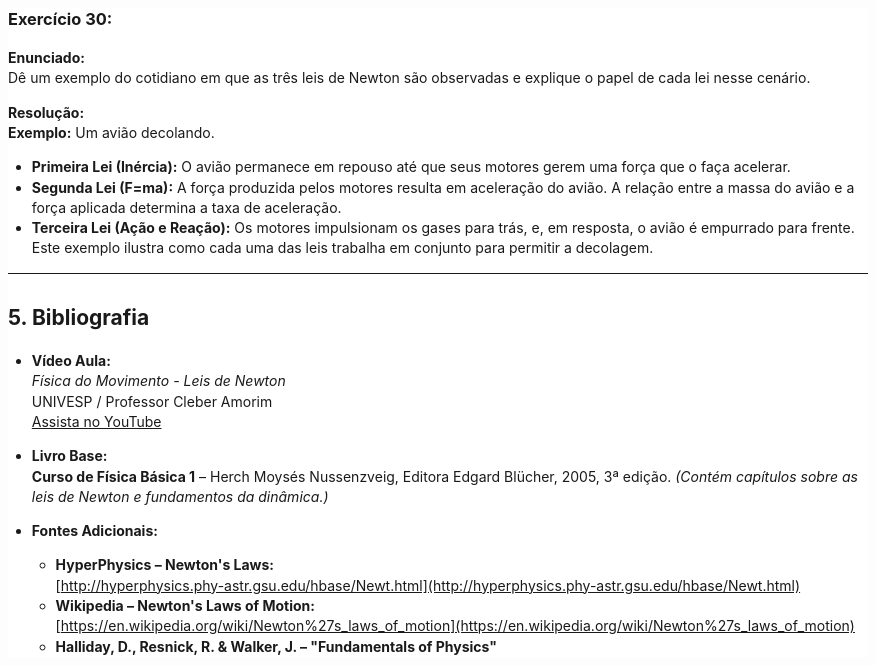 
### Exercício 30:
**Enunciado:**  
Dê um exemplo do cotidiano em que as três leis de Newton são observadas e explique o papel de cada lei nesse cenário.

**Resolução:**  
**Exemplo:** Um avião decolando.
- **Primeira Lei (Inércia):** O avião permanece em repouso até que seus motores gerem uma força que o faça acelerar.
- **Segunda Lei (F=ma):** A força produzida pelos motores resulta em aceleração do avião. A relação entre a massa do avião e a força aplicada determina a taxa de aceleração.
- **Terceira Lei (Ação e Reação):** Os motores impulsionam os gases para trás, e, em resposta, o avião é empurrado para frente.  
Este exemplo ilustra como cada uma das leis trabalha em conjunto para permitir a decolagem.

---

## 5. Bibliografia

- **Vídeo Aula:**  
  *Física do Movimento - Leis de Newton*  
  UNIVESP / Professor Cleber Amorim  
  [Assista no YouTube](https://www.youtube.com/watch?v=1fT1nVfbW-4&t=152s)

- **Livro Base:**  
  **Curso de Física Básica 1** – Herch Moysés Nussenzveig, Editora Edgard Blücher, 2005, 3ª edição.
  _(Contém capítulos sobre as leis de Newton e fundamentos da dinâmica.)_

- **Fontes Adicionais:**  
  - **HyperPhysics – Newton's Laws:**  
    [http://hyperphysics.phy-astr.gsu.edu/hbase/Newt.html](http://hyperphysics.phy-astr.gsu.edu/hbase/Newt.html)
  - **Wikipedia – Newton's Laws of Motion:**  
    [https://en.wikipedia.org/wiki/Newton%27s_laws_of_motion](https://en.wikipedia.org/wiki/Newton%27s_laws_of_motion)
  - **Halliday, D., Resnick, R. & Walker, J. – "Fundamentals of Physics"**
